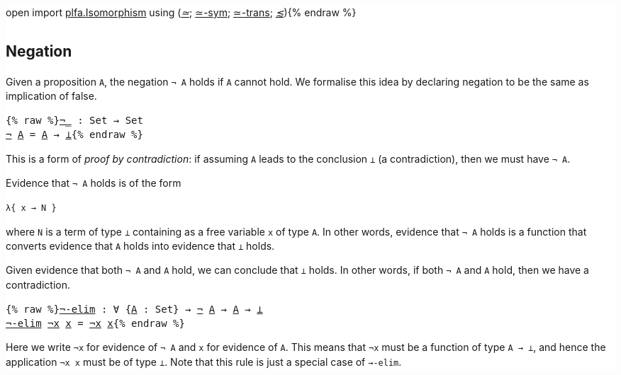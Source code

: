 <a id="590" class="Keyword">open</a> <a id="595" class="Keyword">import</a> <a id="602" href="{% endraw %}{{ site.baseurl }}{% link out/plfa/Isomorphism.md %}{% raw %}" class="Module">plfa.Isomorphism</a> <a id="619" class="Keyword">using</a> <a id="625" class="Symbol">(</a><a id="626" href="{% endraw %}{{ site.baseurl }}{% link out/plfa/Isomorphism.md %}{% raw %}#4104" class="Record Operator">_≃_</a><a id="629" class="Symbol">;</a> <a id="631" href="{% endraw %}{{ site.baseurl }}{% link out/plfa/Isomorphism.md %}{% raw %}#6789" class="Function">≃-sym</a><a id="636" class="Symbol">;</a> <a id="638" href="{% endraw %}{{ site.baseurl }}{% link out/plfa/Isomorphism.md %}{% raw %}#7115" class="Function">≃-trans</a><a id="645" class="Symbol">;</a> <a id="647" href="{% endraw %}{{ site.baseurl }}{% link out/plfa/Isomorphism.md %}{% raw %}#8909" class="Record Operator">_≲_</a><a id="650" class="Symbol">)</a>{% endraw %}</pre>


## Negation

Given a proposition `A`, the negation `¬ A` holds if `A` cannot hold.
We formalise this idea by declaring negation to be the same
as implication of false.
<pre class="Agda">{% raw %}<a id="¬_"></a><a id="846" href="{% endraw %}{{ site.baseurl }}{% link out/plfa/Negation.md %}{% raw %}#846" class="Function Operator">¬_</a> <a id="849" class="Symbol">:</a> <a id="851" class="PrimitiveType">Set</a> <a id="855" class="Symbol">→</a> <a id="857" class="PrimitiveType">Set</a>
<a id="861" href="{% endraw %}{{ site.baseurl }}{% link out/plfa/Negation.md %}{% raw %}#846" class="Function Operator">¬</a> <a id="863" href="{% endraw %}{{ site.baseurl }}{% link out/plfa/Negation.md %}{% raw %}#863" class="Bound">A</a> <a id="865" class="Symbol">=</a> <a id="867" href="{% endraw %}{{ site.baseurl }}{% link out/plfa/Negation.md %}{% raw %}#863" class="Bound">A</a> <a id="869" class="Symbol">→</a> <a id="871" href="https://agda.github.io/agda-stdlib/Data.Empty.html#243" class="Datatype">⊥</a>{% endraw %}</pre>
This is a form of *proof by contradiction*: if assuming `A` leads
to the conclusion `⊥` (a contradiction), then we must have `¬ A`.

Evidence that `¬ A` holds is of the form

    λ{ x → N }

where `N` is a term of type `⊥` containing as a free variable `x` of type `A`.
In other words, evidence that `¬ A` holds is a function that converts evidence
that `A` holds into evidence that `⊥` holds.

Given evidence that both `¬ A` and `A` hold, we can conclude that `⊥` holds.
In other words, if both `¬ A` and `A` hold, then we have a contradiction.
<pre class="Agda">{% raw %}<a id="¬-elim"></a><a id="1443" href="{% endraw %}{{ site.baseurl }}{% link out/plfa/Negation.md %}{% raw %}#1443" class="Function">¬-elim</a> <a id="1450" class="Symbol">:</a> <a id="1452" class="Symbol">∀</a> <a id="1454" class="Symbol">{</a><a id="1455" href="{% endraw %}{{ site.baseurl }}{% link out/plfa/Negation.md %}{% raw %}#1455" class="Bound">A</a> <a id="1457" class="Symbol">:</a> <a id="1459" class="PrimitiveType">Set</a><a id="1462" class="Symbol">}</a> <a id="1464" class="Symbol">→</a> <a id="1466" href="{% endraw %}{{ site.baseurl }}{% link out/plfa/Negation.md %}{% raw %}#846" class="Function Operator">¬</a> <a id="1468" href="{% endraw %}{{ site.baseurl }}{% link out/plfa/Negation.md %}{% raw %}#1455" class="Bound">A</a> <a id="1470" class="Symbol">→</a> <a id="1472" href="{% endraw %}{{ site.baseurl }}{% link out/plfa/Negation.md %}{% raw %}#1455" class="Bound">A</a> <a id="1474" class="Symbol">→</a> <a id="1476" href="https://agda.github.io/agda-stdlib/Data.Empty.html#243" class="Datatype">⊥</a>
<a id="1478" href="{% endraw %}{{ site.baseurl }}{% link out/plfa/Negation.md %}{% raw %}#1443" class="Function">¬-elim</a> <a id="1485" href="{% endraw %}{{ site.baseurl }}{% link out/plfa/Negation.md %}{% raw %}#1485" class="Bound">¬x</a> <a id="1488" href="{% endraw %}{{ site.baseurl }}{% link out/plfa/Negation.md %}{% raw %}#1488" class="Bound">x</a> <a id="1490" class="Symbol">=</a> <a id="1492" href="{% endraw %}{{ site.baseurl }}{% link out/plfa/Negation.md %}{% raw %}#1485" class="Bound">¬x</a> <a id="1495" href="{% endraw %}{{ site.baseurl }}{% link out/plfa/Negation.md %}{% raw %}#1488" class="Bound">x</a>{% endraw %}</pre>
Here we write `¬x` for evidence of `¬ A` and `x` for evidence of `A`.  This
means that `¬x` must be a function of type `A → ⊥`, and hence the application
`¬x x` must be of type `⊥`.  Note that this rule is just a special case of `→-elim`.
